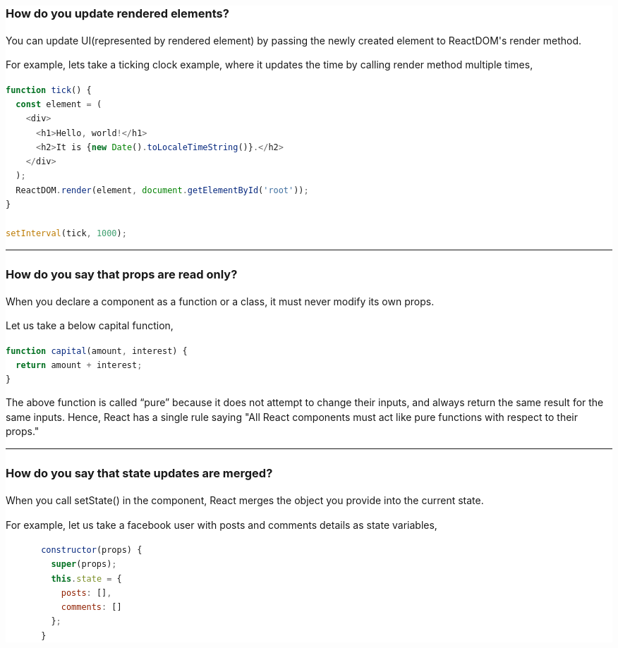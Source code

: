
### How do you update rendered elements?

You can update UI(represented by rendered element) by passing the newly created element to ReactDOM's render method.

For example, lets take a ticking clock example, where it updates the time by calling render method multiple times,

```javascript
function tick() {
  const element = (
    <div>
      <h1>Hello, world!</h1>
      <h2>It is {new Date().toLocaleTimeString()}.</h2>
    </div>
  );
  ReactDOM.render(element, document.getElementById('root'));
}

setInterval(tick, 1000);
```

---

### How do you say that props are read only?

When you declare a component as a function or a class, it must never modify its own props.

Let us take a below capital function,

```javascript
function capital(amount, interest) {
  return amount + interest;
}
```

The above function is called “pure” because it does not attempt to change their inputs, and always return the same result for the same inputs. Hence, React has a single rule saying "All React components must act like pure functions with respect to their props."

---

### How do you say that state updates are merged?

When you call setState() in the component, React merges the object you provide into the current state.

For example, let us take a facebook user with posts and comments details as state variables,

```javascript
       constructor(props) {
         super(props);
         this.state = {
           posts: [],
           comments: []
         };
       }
```
